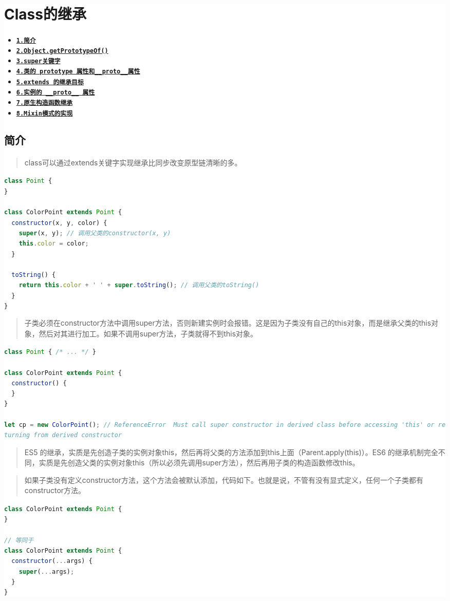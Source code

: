 # Class的继承

- [**`1.简介`**](#简介)
- [**`2.Object.getPrototypeOf()`**](#getprototypeOf)
- [**`3.super关键字`**](#super关键字)
- [**`4.类的 prototype 属性和__proto__属性`**](#prototype和proto属性)
- [**`5.extends 的继承目标`**](#extends的继承目标)
- [**`6.实例的 __proto__ 属性`**](#proto属性)
- [**`7.原生构造函数继承`**](#原生构造函数继承)
- [**`8.Mixin模式的实现`**](#mixin模式的实现)

## 简介
> class可以通过extends关键字实现继承比同步改变原型链清晰的多。
```javascript
class Point {
}

class ColorPoint extends Point {
  constructor(x, y, color) {
    super(x, y); // 调用父类的constructor(x, y)
    this.color = color;
  }

  toString() {
    return this.color + ' ' + super.toString(); // 调用父类的toString()
  }
}
```

> 子类必须在constructor方法中调用super方法，否则新建实例时会报错。这是因为子类没有自己的this对象，而是继承父类的this对象，然后对其进行加工。如果不调用super方法，子类就得不到this对象。
```javascript
class Point { /* ... */ }

class ColorPoint extends Point {
  constructor() {
  }
}

let cp = new ColorPoint(); // ReferenceError  Must call super constructor in derived class before accessing 'this' or returning from derived constructor
```

> ES5 的继承，实质是先创造子类的实例对象this，然后再将父类的方法添加到this上面（Parent.apply(this)）。ES6 的继承机制完全不同，实质是先创造父类的实例对象this（所以必须先调用super方法），然后再用子类的构造函数修改this。

> 如果子类没有定义constructor方法，这个方法会被默认添加，代码如下。也就是说，不管有没有显式定义，任何一个子类都有constructor方法。
```javascript
class ColorPoint extends Point {
}

// 等同于
class ColorPoint extends Point {
  constructor(...args) {
    super(...args);
  }
}
```

